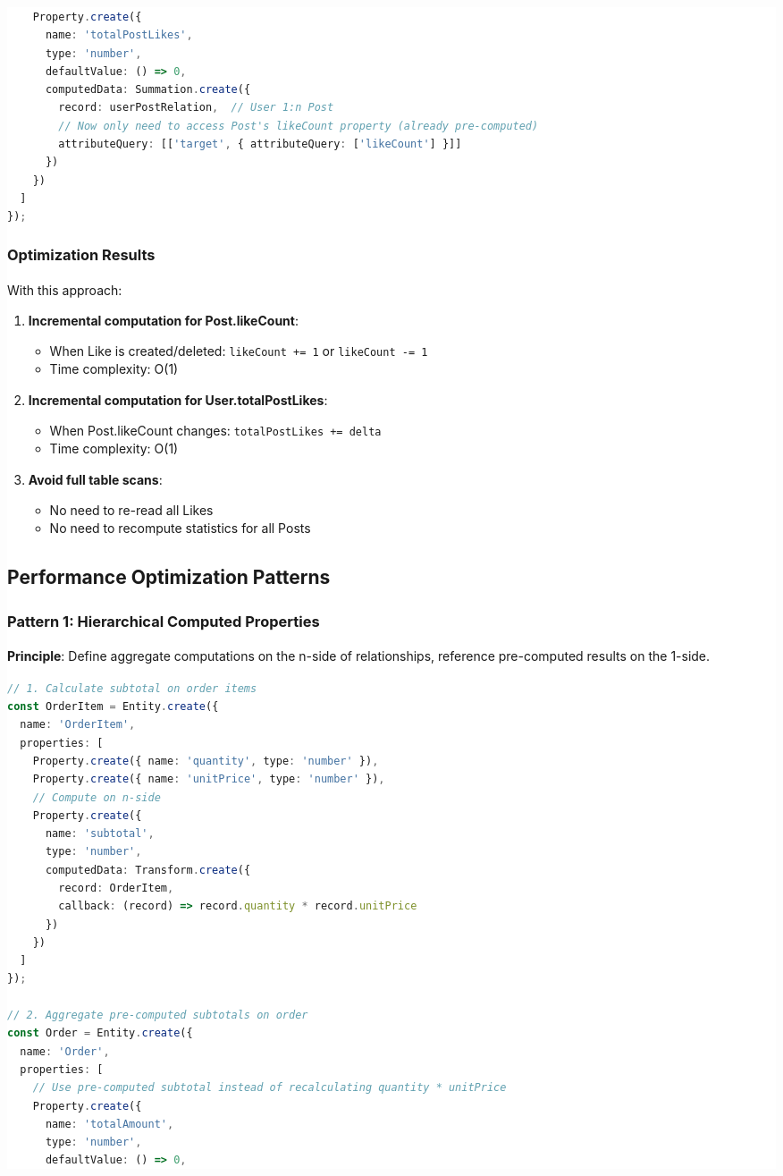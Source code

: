 ```typescript
    Property.create({
      name: 'totalPostLikes',
      type: 'number',
      defaultValue: () => 0,
      computedData: Summation.create({
        record: userPostRelation,  // User 1:n Post
        // Now only need to access Post's likeCount property (already pre-computed)
        attributeQuery: [['target', { attributeQuery: ['likeCount'] }]]
      })
    })
  ]
});
```

### Optimization Results

With this approach:

1. **Incremental computation for Post.likeCount**:
   - When Like is created/deleted: `likeCount += 1` or `likeCount -= 1`
   - Time complexity: O(1)

2. **Incremental computation for User.totalPostLikes**:
   - When Post.likeCount changes: `totalPostLikes += delta`
   - Time complexity: O(1)

3. **Avoid full table scans**:
   - No need to re-read all Likes
   - No need to recompute statistics for all Posts

## Performance Optimization Patterns

### Pattern 1: Hierarchical Computed Properties

**Principle**: Define aggregate computations on the n-side of relationships, reference pre-computed results on the 1-side.

```typescript
// 1. Calculate subtotal on order items
const OrderItem = Entity.create({
  name: 'OrderItem',
  properties: [
    Property.create({ name: 'quantity', type: 'number' }),
    Property.create({ name: 'unitPrice', type: 'number' }),
    // Compute on n-side
    Property.create({
      name: 'subtotal',
      type: 'number',
      computedData: Transform.create({
        record: OrderItem,
        callback: (record) => record.quantity * record.unitPrice
      })
    })
  ]
});

// 2. Aggregate pre-computed subtotals on order
const Order = Entity.create({
  name: 'Order',
  properties: [
    // Use pre-computed subtotal instead of recalculating quantity * unitPrice
    Property.create({
      name: 'totalAmount',
      type: 'number',
      defaultValue: () => 0,
```